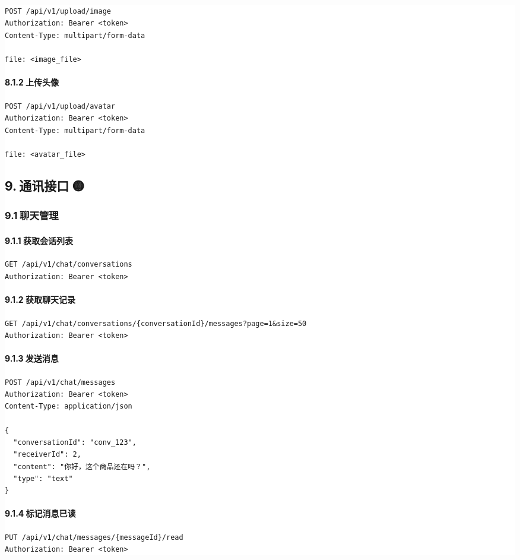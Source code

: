 ```http
POST /api/v1/upload/image
Authorization: Bearer <token>
Content-Type: multipart/form-data

file: <image_file>
```

#### 8.1.2 上传头像

```http
POST /api/v1/upload/avatar
Authorization: Bearer <token>
Content-Type: multipart/form-data

file: <avatar_file>
```

## 9. 通讯接口 🟡

### 9.1 聊天管理

#### 9.1.1 获取会话列表

```http
GET /api/v1/chat/conversations
Authorization: Bearer <token>
```

#### 9.1.2 获取聊天记录

```http
GET /api/v1/chat/conversations/{conversationId}/messages?page=1&size=50
Authorization: Bearer <token>
```

#### 9.1.3 发送消息

```http
POST /api/v1/chat/messages
Authorization: Bearer <token>
Content-Type: application/json

{
  "conversationId": "conv_123",
  "receiverId": 2,
  "content": "你好，这个商品还在吗？",
  "type": "text"
}
```

#### 9.1.4 标记消息已读

```http
PUT /api/v1/chat/messages/{messageId}/read
Authorization: Bearer <token>
```

